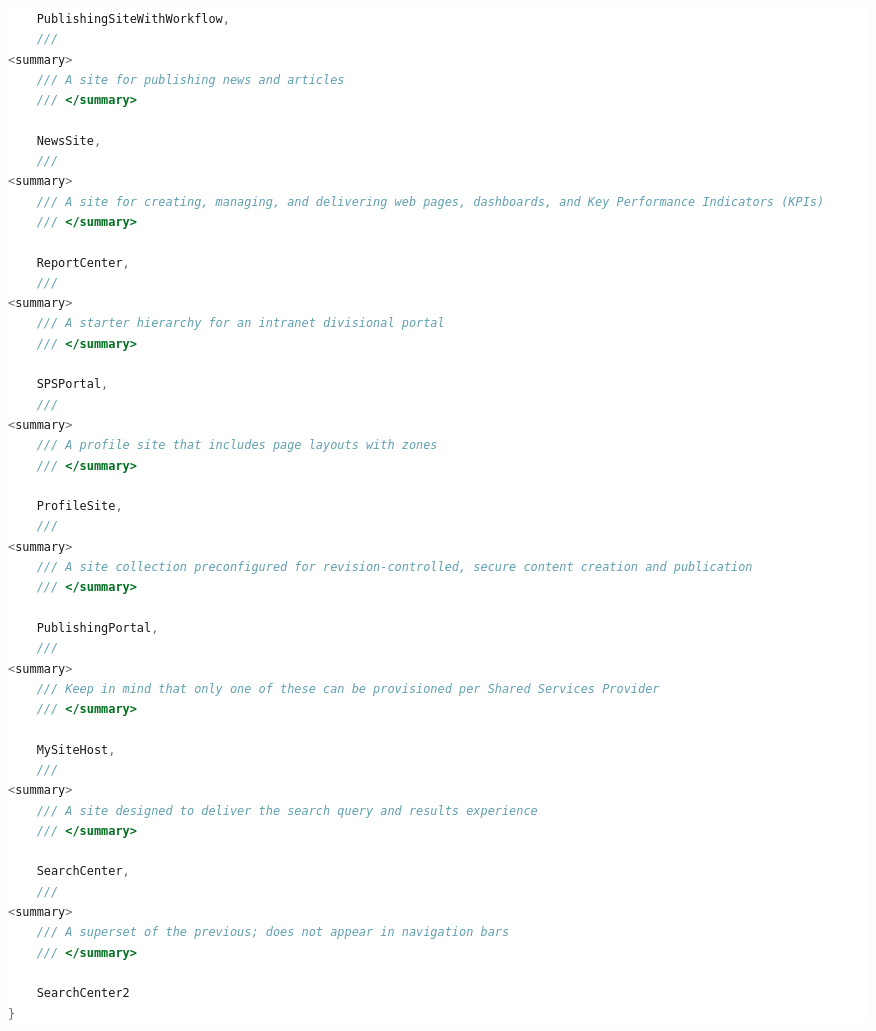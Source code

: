 ```csharp
	PublishingSiteWithWorkflow,
	///
<summary>
	/// A site for publishing news and articles
	/// </summary>

	NewsSite,
	///
<summary>
	/// A site for creating, managing, and delivering web pages, dashboards, and Key Performance Indicators (KPIs)
	/// </summary>

	ReportCenter,
	///
<summary>
	/// A starter hierarchy for an intranet divisional portal
	/// </summary>

	SPSPortal,
	///
<summary>
	/// A profile site that includes page layouts with zones
	/// </summary>

	ProfileSite,
	///
<summary>
	/// A site collection preconfigured for revision-controlled, secure content creation and publication
	/// </summary>

	PublishingPortal,
	///
<summary>
	/// Keep in mind that only one of these can be provisioned per Shared Services Provider
	/// </summary>

	MySiteHost,
	///
<summary>
	/// A site designed to deliver the search query and results experience
	/// </summary>

	SearchCenter,
	///
<summary>
	/// A superset of the previous; does not appear in navigation bars
	/// </summary>

	SearchCenter2
}
```
